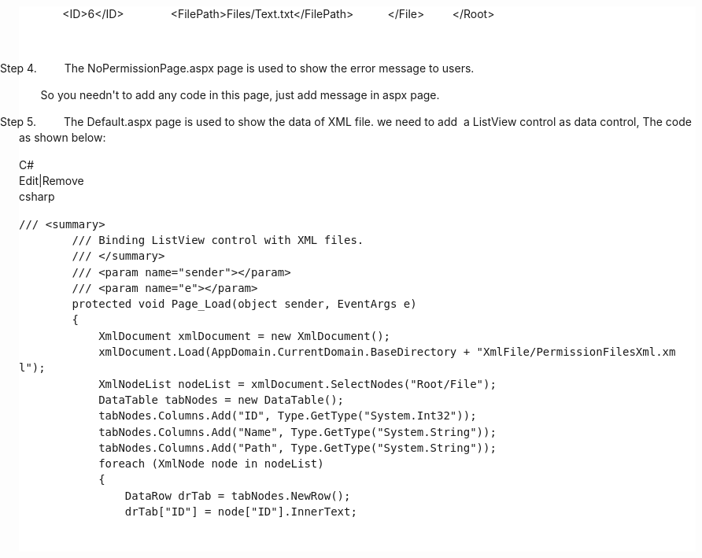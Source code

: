 &nbsp;&nbsp;&nbsp;&nbsp;&nbsp;&nbsp;&nbsp;&nbsp;&nbsp;&nbsp;&nbsp;&nbsp;&nbsp; &lt;ID&gt;6&lt;/ID&gt;
&nbsp;&nbsp;&nbsp;&nbsp;&nbsp;&nbsp;&nbsp;&nbsp;&nbsp;&nbsp;&nbsp;&nbsp;&nbsp; &lt;FilePath&gt;Files/Text.txt&lt;/FilePath&gt;
&nbsp;&nbsp;&nbsp;&nbsp;&nbsp;&nbsp;&nbsp;&nbsp;&nbsp; &lt;/File&gt;
&nbsp;&nbsp;&nbsp;&nbsp;&nbsp;&nbsp;&nbsp; &lt;/Root&gt;

</pre>
</div>
</div>
<div class="endscriptcode">&nbsp;</div>
<p class="MsoListParagraphCxSpFirst" style="text-indent:-.25in"><span style=""><span style="">Step 4.<span style="font:7.0pt &quot;Times New Roman&quot;">&nbsp;&nbsp;&nbsp;&nbsp;&nbsp;&nbsp;&nbsp;&nbsp;&nbsp;&nbsp;&nbsp;&nbsp;&nbsp;&nbsp;
</span></span></span><span style="">The NoPermissionPage.aspx page is used to show the error message to users.
</span></p>
<p class="MsoListParagraphCxSpMiddle"><span style=""><span style="">&nbsp;&nbsp;&nbsp;&nbsp;&nbsp;&nbsp; </span>
So you needn't to add any code in this page, just add message in aspx page. </span>
</p>
<p class="MsoListParagraphCxSpLast" style="text-indent:-.25in"><span style=""><span style="">Step 5.<span style="font:7.0pt &quot;Times New Roman&quot;">&nbsp;&nbsp;&nbsp;&nbsp;&nbsp;&nbsp;&nbsp;&nbsp;&nbsp;&nbsp;&nbsp;&nbsp;&nbsp;&nbsp;
</span></span></span>The Default.aspx page is used to show the data of XML file. we need to add<span style="">&nbsp;
</span>a ListView control as data control, The code as shown below:<span style="">
</span></p>
<div class="scriptcode">
<div class="pluginEditHolder" pluginCommand="mceScriptCode">
<div class="title"><span>C#</span></div>
<div class="pluginLinkHolder"><span class="pluginEditHolderLink">Edit</span>|<span class="pluginRemoveHolderLink">Remove</span>
</div>
<span class="hidden">csharp</span>
<pre class="hidden">
/// &lt;summary&gt;
&nbsp;&nbsp;&nbsp;&nbsp;&nbsp;&nbsp;&nbsp; /// Binding ListView control with XML files.
&nbsp;&nbsp;&nbsp;&nbsp;&nbsp;&nbsp;&nbsp; /// &lt;/summary&gt;
&nbsp;&nbsp;&nbsp;&nbsp;&nbsp;&nbsp;&nbsp; /// &lt;param name=&quot;sender&quot;&gt;&lt;/param&gt;
&nbsp;&nbsp;&nbsp;&nbsp;&nbsp;&nbsp;&nbsp; /// &lt;param name=&quot;e&quot;&gt;&lt;/param&gt;
&nbsp;&nbsp;&nbsp;&nbsp;&nbsp;&nbsp;&nbsp; protected void Page_Load(object sender, EventArgs e)
&nbsp;&nbsp;&nbsp;&nbsp;&nbsp;&nbsp;&nbsp; {
&nbsp;&nbsp;&nbsp;&nbsp;&nbsp;&nbsp;&nbsp;&nbsp;&nbsp;&nbsp;&nbsp; XmlDocument xmlDocument = new XmlDocument();
&nbsp;&nbsp;&nbsp;&nbsp;&nbsp;&nbsp;&nbsp;&nbsp;&nbsp;&nbsp;&nbsp; xmlDocument.Load(AppDomain.CurrentDomain.BaseDirectory &#43; &quot;XmlFile/PermissionFilesXml.xml&quot;);
&nbsp;&nbsp;&nbsp;&nbsp;&nbsp;&nbsp;&nbsp;&nbsp;&nbsp;&nbsp;&nbsp; XmlNodeList nodeList = xmlDocument.SelectNodes(&quot;Root/File&quot;);
&nbsp;&nbsp;&nbsp;&nbsp;&nbsp;&nbsp;&nbsp;&nbsp;&nbsp;&nbsp;&nbsp; DataTable tabNodes = new DataTable();
&nbsp;&nbsp;&nbsp;&nbsp;&nbsp;&nbsp;&nbsp;&nbsp;&nbsp;&nbsp;&nbsp; tabNodes.Columns.Add(&quot;ID&quot;, Type.GetType(&quot;System.Int32&quot;));
&nbsp;&nbsp;&nbsp;&nbsp;&nbsp;&nbsp;&nbsp;&nbsp;&nbsp;&nbsp;&nbsp; tabNodes.Columns.Add(&quot;Name&quot;, Type.GetType(&quot;System.String&quot;));
&nbsp;&nbsp;&nbsp;&nbsp;&nbsp;&nbsp;&nbsp;&nbsp;&nbsp;&nbsp;&nbsp; tabNodes.Columns.Add(&quot;Path&quot;, Type.GetType(&quot;System.String&quot;));
&nbsp;&nbsp;&nbsp;&nbsp;&nbsp;&nbsp;&nbsp;&nbsp;&nbsp;&nbsp;&nbsp; foreach (XmlNode node in nodeList)
&nbsp;&nbsp;&nbsp;&nbsp;&nbsp;&nbsp;&nbsp;&nbsp;&nbsp;&nbsp;&nbsp; {
&nbsp;&nbsp;&nbsp;&nbsp;&nbsp;&nbsp;&nbsp;&nbsp;&nbsp;&nbsp;&nbsp;&nbsp;&nbsp;&nbsp;&nbsp; DataRow drTab = tabNodes.NewRow();
&nbsp;&nbsp;&nbsp;&nbsp;&nbsp;&nbsp;&nbsp;&nbsp;&nbsp;&nbsp;&nbsp;&nbsp;&nbsp;&nbsp;&nbsp; drTab[&quot;ID&quot;] = node[&quot;ID&quot;].InnerText;